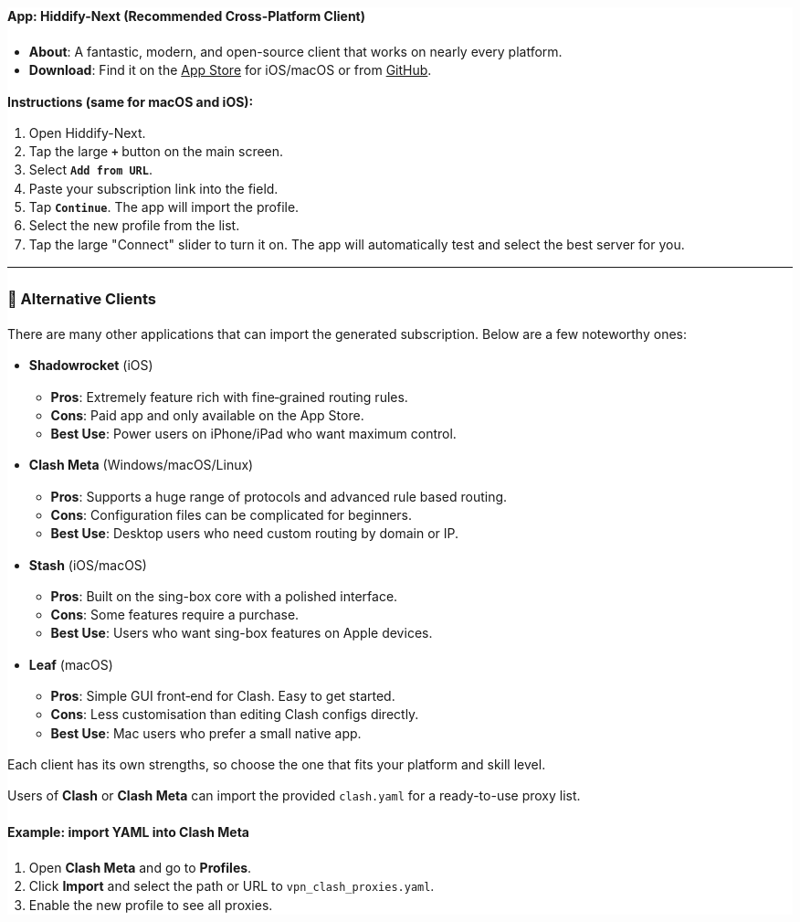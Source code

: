 #### **App: Hiddify-Next (Recommended Cross-Platform Client)**

  * **About**: A fantastic, modern, and open-source client that works on nearly every platform.
  * **Download**: Find it on the [App Store](https://www.google.com/search?q=https://apps.apple.com/us/app/hiddify-next/id6444434822) for iOS/macOS or from [GitHub](https://github.com/hiddify/hiddify-next/releases).

**Instructions (same for macOS and iOS):**

1.  Open Hiddify-Next.
2.  Tap the large **`+`** button on the main screen.
3.  Select **`Add from URL`**.
4.  Paste your subscription link into the field.
5.  Tap **`Continue`**. The app will import the profile.
6.  Select the new profile from the list.
7.  Tap the large "Connect" slider to turn it on. The app will automatically test and select the best server for you.

-----

### 🏁 Alternative Clients

There are many other applications that can import the generated subscription. Below are a few noteworthy ones:

* **Shadowrocket** (iOS)
  * **Pros**: Extremely feature rich with fine‑grained routing rules.
  * **Cons**: Paid app and only available on the App Store.
  * **Best Use**: Power users on iPhone/iPad who want maximum control.

* **Clash Meta** (Windows/macOS/Linux)
  * **Pros**: Supports a huge range of protocols and advanced rule based routing.
  * **Cons**: Configuration files can be complicated for beginners.
  * **Best Use**: Desktop users who need custom routing by domain or IP.

* **Stash** (iOS/macOS)
  * **Pros**: Built on the sing-box core with a polished interface.
  * **Cons**: Some features require a purchase.
  * **Best Use**: Users who want sing-box features on Apple devices.

* **Leaf** (macOS)
  * **Pros**: Simple GUI front‑end for Clash. Easy to get started.
  * **Cons**: Less customisation than editing Clash configs directly.
  * **Best Use**: Mac users who prefer a small native app.

Each client has its own strengths, so choose the one that fits your platform and skill level.

Users of **Clash** or **Clash Meta** can import the provided `clash.yaml` for a ready-to-use proxy list.

#### Example: import YAML into Clash Meta
1. Open **Clash Meta** and go to **Profiles**.
2. Click **Import** and select the path or URL to `vpn_clash_proxies.yaml`.
3. Enable the new profile to see all proxies.

